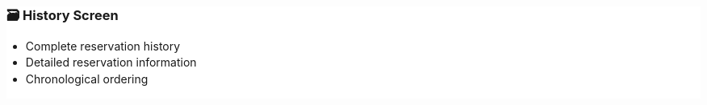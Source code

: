 
### 🗃️ History Screen
- Complete reservation history
- Detailed reservation information
- Chronological ordering

||||
|-------|-------|-------|